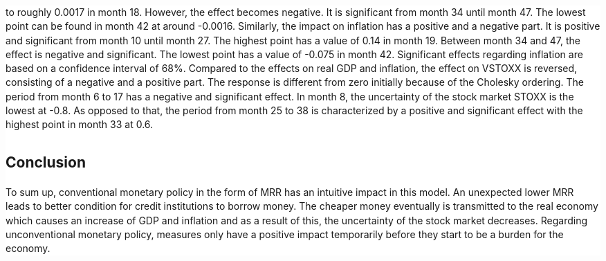 to roughly 0.0017 in month 18. However, the effect becomes negative. It
is significant from month 34 until month 47. The lowest point can be
found in month 42 at around -0.0016. Similarly, the impact on inflation
has a positive and a negative part. It is positive and significant from
month 10 until month 27. The highest point has a value of 0.14 in month
19. Between month 34 and 47, the effect is negative and significant. The
lowest point has a value of -0.075 in month 42. Significant effects
regarding inflation are based on a confidence interval of 68%. Compared
to the effects on real GDP and inflation, the effect on VSTOXX is
reversed, consisting of a negative and a positive part. The response is
different from zero initially because of the Cholesky ordering. The
period from month 6 to 17 has a negative and significant effect. In
month 8, the uncertainty of the stock market STOXX is the lowest at
-0.8. As opposed to that, the period from month 25 to 38 is
characterized by a positive and significant effect with the highest
point in month 33 at 0.6.

## Conclusion

To sum up, conventional monetary policy in the form of MRR has an
intuitive impact in this model. An unexpected lower MRR leads to better
condition for credit institutions to borrow money. The cheaper money
eventually is transmitted to the real economy which causes an increase
of GDP and inflation and as a result of this, the uncertainty of the
stock market decreases. Regarding unconventional monetary policy,
measures only have a positive impact temporarily before they start to be
a burden for the economy.
